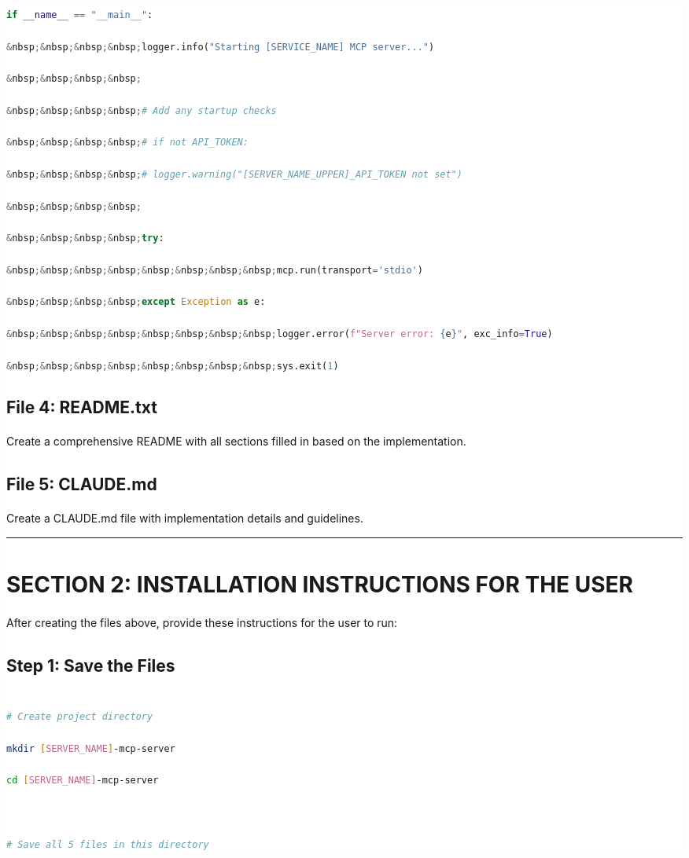 ```python
if __name__ == "__main__":

&nbsp;&nbsp;&nbsp;&nbsp;logger.info("Starting [SERVICE_NAME] MCP server...")

&nbsp;&nbsp;&nbsp;&nbsp;

&nbsp;&nbsp;&nbsp;&nbsp;# Add any startup checks

&nbsp;&nbsp;&nbsp;&nbsp;# if not API_TOKEN:

&nbsp;&nbsp;&nbsp;&nbsp;# logger.warning("[SERVER_NAME_UPPER]_API_TOKEN not set")

&nbsp;&nbsp;&nbsp;&nbsp;

&nbsp;&nbsp;&nbsp;&nbsp;try:

&nbsp;&nbsp;&nbsp;&nbsp;&nbsp;&nbsp;&nbsp;&nbsp;mcp.run(transport='stdio')

&nbsp;&nbsp;&nbsp;&nbsp;except Exception as e:

&nbsp;&nbsp;&nbsp;&nbsp;&nbsp;&nbsp;&nbsp;&nbsp;logger.error(f"Server error: {e}", exc_info=True)

&nbsp;&nbsp;&nbsp;&nbsp;&nbsp;&nbsp;&nbsp;&nbsp;sys.exit(1)

```

  

## File 4: README.txt

Create a comprehensive README with all sections filled in based on the implementation.

  

## File 5: CLAUDE.md

Create a CLAUDE.md file with implementation details and guidelines.

  

---

  

# SECTION 2: INSTALLATION INSTRUCTIONS FOR THE USER

  

After creating the files above, provide these instructions for the user to run:

  

## Step 1: Save the Files

```bash

# Create project directory

mkdir [SERVER_NAME]-mcp-server

cd [SERVER_NAME]-mcp-server

  

# Save all 5 files in this directory

```
